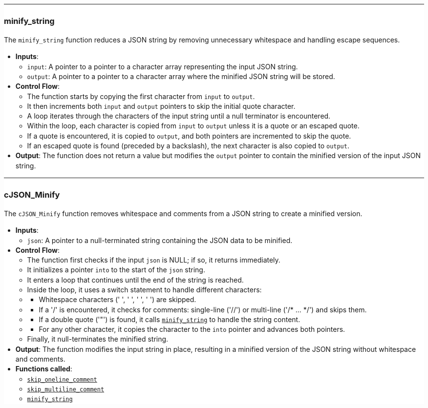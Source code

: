 
---
### minify\_string
The `minify_string` function reduces a JSON string by removing unnecessary whitespace and handling escape sequences.
- **Inputs**:
    - `input`: A pointer to a pointer to a character array representing the input JSON string.
    - `output`: A pointer to a pointer to a character array where the minified JSON string will be stored.
- **Control Flow**:
    - The function starts by copying the first character from `input` to `output`.
    - It then increments both `input` and `output` pointers to skip the initial quote character.
    - A loop iterates through the characters of the input string until a null terminator is encountered.
    - Within the loop, each character is copied from `input` to `output` unless it is a quote or an escaped quote.
    - If a quote is encountered, it is copied to `output`, and both pointers are incremented to skip the quote.
    - If an escaped quote is found (preceded by a backslash), the next character is also copied to `output`.
- **Output**: The function does not return a value but modifies the `output` pointer to contain the minified version of the input JSON string.


---
### cJSON\_Minify
The `cJSON_Minify` function removes whitespace and comments from a JSON string to create a minified version.
- **Inputs**:
    - `json`: A pointer to a null-terminated string containing the JSON data to be minified.
- **Control Flow**:
    - The function first checks if the input `json` is NULL; if so, it returns immediately.
    - It initializes a pointer `into` to the start of the `json` string.
    - It enters a loop that continues until the end of the string is reached.
    - Inside the loop, it uses a switch statement to handle different characters:
    -  - Whitespace characters (' ', '	', '
', '
') are skipped.
    -  - If a '/' is encountered, it checks for comments: single-line ('//') or multi-line ('/* ... */') and skips them.
    -  - If a double quote ('"') is found, it calls [`minify_string`](#minify_string) to handle the string content.
    -  - For any other character, it copies the character to the `into` pointer and advances both pointers.
    - Finally, it null-terminates the minified string.
- **Output**: The function modifies the input string in place, resulting in a minified version of the JSON string without whitespace and comments.
- **Functions called**:
    - [`skip_oneline_comment`](#skip_oneline_comment)
    - [`skip_multiline_comment`](#skip_multiline_comment)
    - [`minify_string`](#minify_string)
